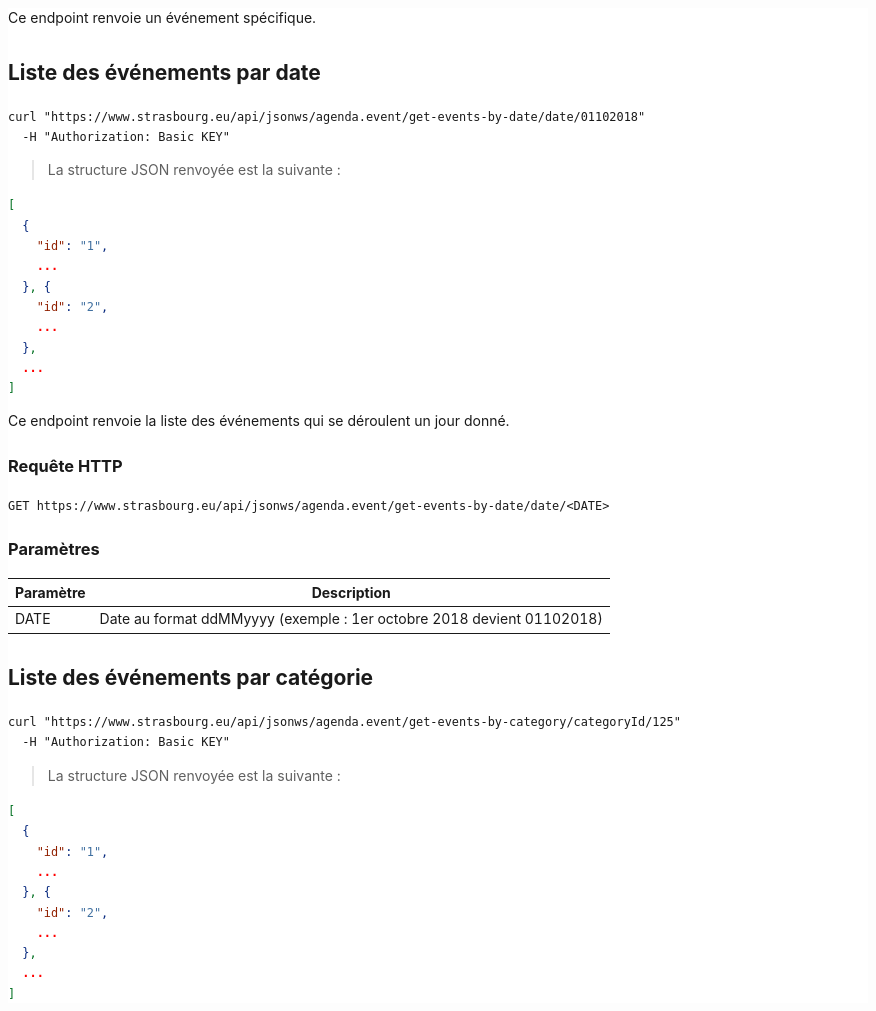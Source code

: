 Ce endpoint renvoie un événement spécifique.

## Liste des événements par date

```shell
curl "https://www.strasbourg.eu/api/jsonws/agenda.event/get-events-by-date/date/01102018"
  -H "Authorization: Basic KEY"
```

> La structure JSON renvoyée est la suivante :

```json
[
  {
    "id": "1",
    ...
  }, {
    "id": "2",
    ...
  },
  ...
]
```

Ce endpoint renvoie la liste des événements qui se déroulent un jour donné.

### Requête HTTP

`GET https://www.strasbourg.eu/api/jsonws/agenda.event/get-events-by-date/date/<DATE>`

### Paramètres

Paramètre | Description
--------- | -----------
DATE | Date au format ddMMyyyy (exemple : 1er octobre 2018 devient 01102018)

## Liste des événements par catégorie

```shell
curl "https://www.strasbourg.eu/api/jsonws/agenda.event/get-events-by-category/categoryId/125"
  -H "Authorization: Basic KEY"
```

> La structure JSON renvoyée est la suivante :

```json
[
  {
    "id": "1",
    ...
  }, {
    "id": "2",
    ...
  },
  ...
]
```
